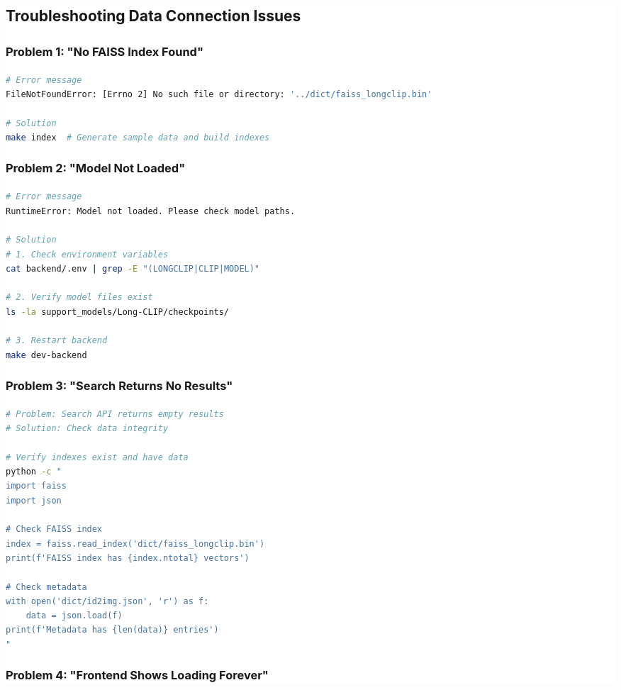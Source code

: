 ## Troubleshooting Data Connection Issues

### Problem 1: "No FAISS Index Found"

```bash
# Error message
FileNotFoundError: [Errno 2] No such file or directory: '../dict/faiss_longclip.bin'

# Solution
make index  # Generate sample data and build indexes
```

### Problem 2: "Model Not Loaded"

```bash
# Error message
RuntimeError: Model not loaded. Please check model paths.

# Solution
# 1. Check environment variables
cat backend/.env | grep -E "(LONGCLIP|CLIP|MODEL)"

# 2. Verify model files exist
ls -la support_models/Long-CLIP/checkpoints/

# 3. Restart backend
make dev-backend
```

### Problem 3: "Search Returns No Results"

```bash
# Problem: Search API returns empty results
# Solution: Check data integrity

# Verify indexes exist and have data
python -c "
import faiss
import json

# Check FAISS index
index = faiss.read_index('dict/faiss_longclip.bin')
print(f'FAISS index has {index.ntotal} vectors')

# Check metadata
with open('dict/id2img.json', 'r') as f:
    data = json.load(f)
print(f'Metadata has {len(data)} entries')
"
```

### Problem 4: "Frontend Shows Loading Forever"
